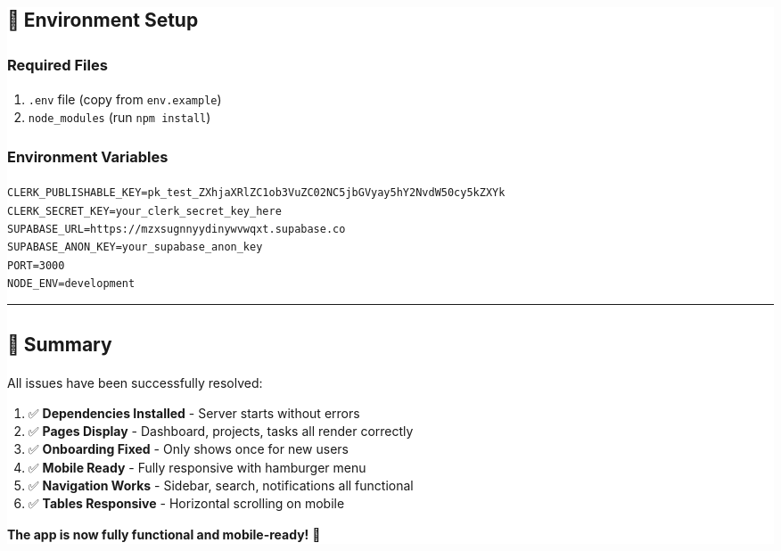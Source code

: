 
## 📝 Environment Setup

### Required Files
1. `.env` file (copy from `env.example`)
2. `node_modules` (run `npm install`)

### Environment Variables
```env
CLERK_PUBLISHABLE_KEY=pk_test_ZXhjaXRlZC1ob3VuZC02NC5jbGVyay5hY2NvdW50cy5kZXYk
CLERK_SECRET_KEY=your_clerk_secret_key_here
SUPABASE_URL=https://mzxsugnnyydinywvwqxt.supabase.co
SUPABASE_ANON_KEY=your_supabase_anon_key
PORT=3000
NODE_ENV=development
```

---

## 🎉 Summary

All issues have been successfully resolved:

1. ✅ **Dependencies Installed** - Server starts without errors
2. ✅ **Pages Display** - Dashboard, projects, tasks all render correctly
3. ✅ **Onboarding Fixed** - Only shows once for new users
4. ✅ **Mobile Ready** - Fully responsive with hamburger menu
5. ✅ **Navigation Works** - Sidebar, search, notifications all functional
6. ✅ **Tables Responsive** - Horizontal scrolling on mobile

**The app is now fully functional and mobile-ready!** 🚀


